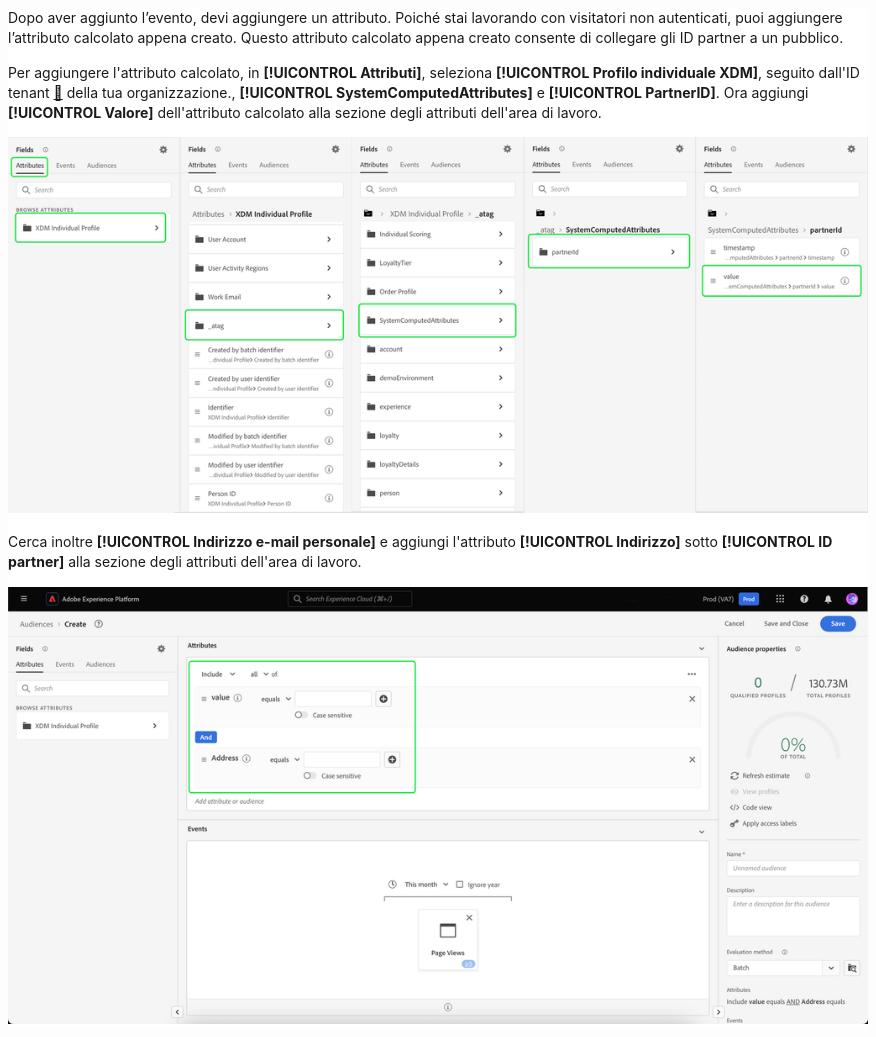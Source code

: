 Dopo aver aggiunto l’evento, devi aggiungere un attributo. Poiché stai lavorando con visitatori non autenticati, puoi aggiungere l’attributo calcolato appena creato. Questo attributo calcolato appena creato consente di collegare gli ID partner a un pubblico.

Per aggiungere l&#39;attributo calcolato, in **[!UICONTROL Attributi]**, seleziona **[!UICONTROL Profilo individuale XDM]**, seguito dall&#39;ID tenant [&#128279;](../../xdm/api/getting-started.md#know-your-tenant-id) della tua organizzazione.**&#x200B;**, **[!UICONTROL SystemComputedAttributes]** e **[!UICONTROL PartnerID]**. Ora aggiungi **[!UICONTROL Valore]** dell&#39;attributo calcolato alla sezione degli attributi dell&#39;area di lavoro.

![Viene visualizzato il percorso della cartella per accedere all&#39;attributo calcolato.](../assets/offsite-retargeting/access-computed-attribute.png)

Cerca inoltre **[!UICONTROL Indirizzo e-mail personale]** e aggiungi l&#39;attributo **[!UICONTROL Indirizzo]** sotto **[!UICONTROL ID partner]** alla sezione degli attributi dell&#39;area di lavoro.

![L&#39;attributo calcolato [!UICONTROL PartnerID] e l&#39;attributo [!UICONTROL Indirizzo e-mail personale] sono evidenziati nell&#39;area di lavoro del Generatore di segmenti.](../assets/offsite-retargeting/added-attributes.png)
